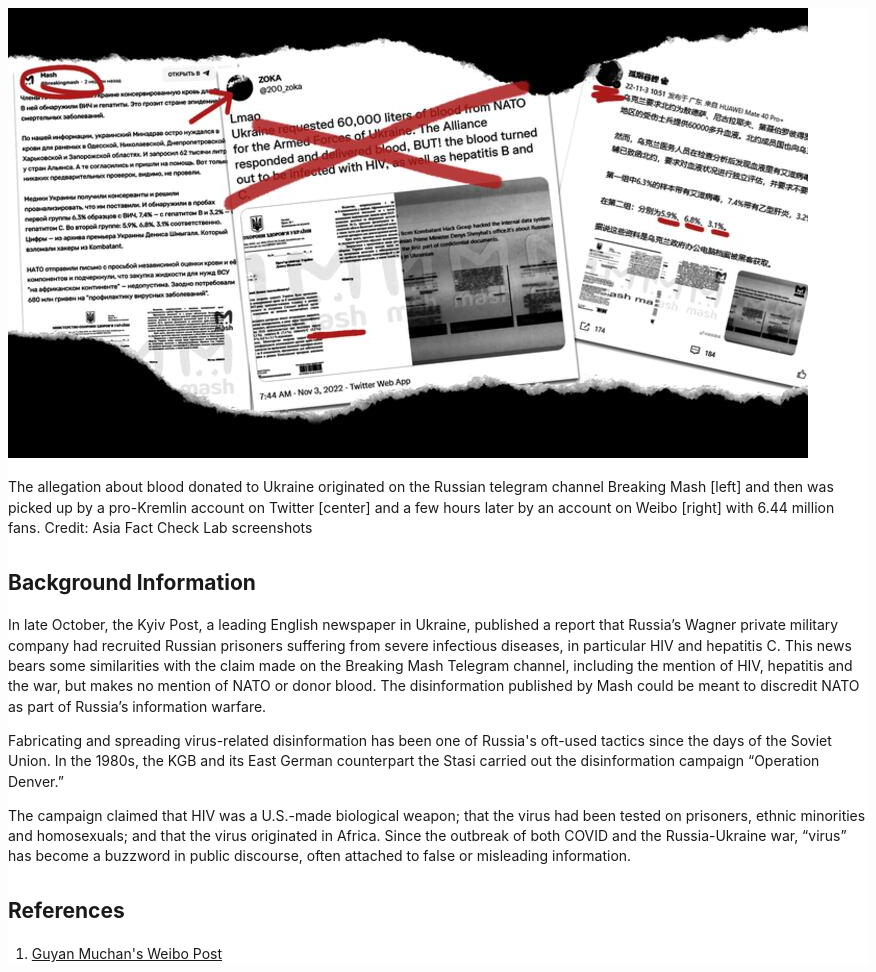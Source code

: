 ![The allegation about blood donated to Ukraine originated on the Russian telegram channel Breaking Mash [left] and then was picked up by a pro-Kremlin account on Twitter [center] and a few hours later by an account on Weibo [right] with 6.44 million fans. Credit: Asia Fact Check Lab screenshots](images/T7V4LFM2GSXAO6D3R5BVKCPONY.png)

The allegation about blood donated to Ukraine originated on the Russian telegram channel Breaking Mash [left] and then was picked up by a pro-Kremlin account on Twitter [center] and a few hours later by an account on Weibo [right] with 6.44 million fans. Credit: Asia Fact Check Lab screenshots

## Background Information

In late October, the Kyiv Post, a leading English newspaper in Ukraine, published a report that Russia’s Wagner private military company had recruited Russian prisoners suffering from severe infectious diseases, in particular HIV and hepatitis C. This news bears some similarities with the claim made on the Breaking Mash Telegram channel, including the mention of HIV, hepatitis and the war, but makes no mention of NATO or donor blood. The disinformation published by Mash could be meant to discredit NATO as part of Russia’s information warfare.

Fabricating and spreading virus-related disinformation has been one of Russia's oft-used tactics since the days of the Soviet Union. In the 1980s, the KGB and its East German counterpart the Stasi carried out the disinformation campaign “Operation Denver.”

The campaign claimed that HIV was a U.S.-made biological weapon; that the virus had been tested on prisoners, ethnic minorities and homosexuals; and that the virus originated in Africa. Since the outbreak of both COVID and the Russia-Ukraine war, “virus” has become a buzzword in public discourse, often attached to false or misleading information.

## References

1. [Guyan Muchan's Weibo Post](https://passport.weibo.com/visitor/visitor?entry=miniblog&a=enter&url=https%3A%2F%2Fweibo.com%2Flogin.php&domain=.weibo.com&sudaref=https%3A%2F%2Fpassport.weibo.com%2F&ua=php-sso_sdk_client-0.6.36&_rand=1668883403.091)
